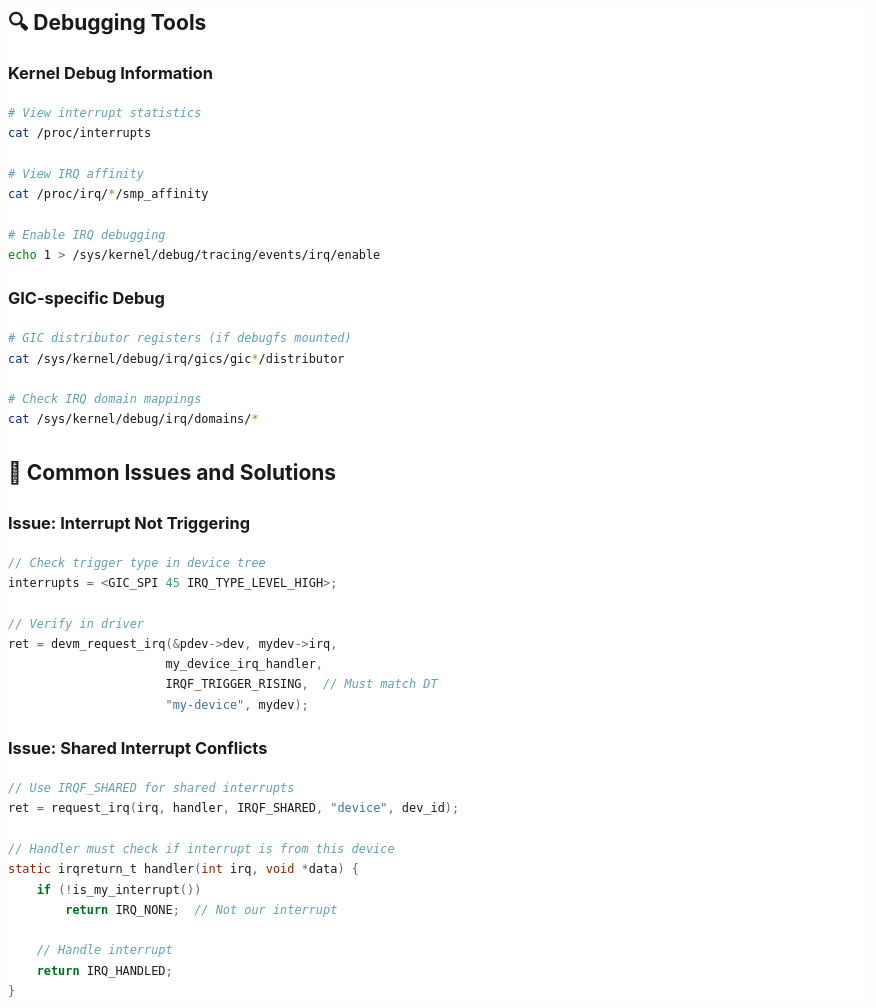 ## 🔍 Debugging Tools

### Kernel Debug Information
```bash
# View interrupt statistics
cat /proc/interrupts

# View IRQ affinity
cat /proc/irq/*/smp_affinity

# Enable IRQ debugging
echo 1 > /sys/kernel/debug/tracing/events/irq/enable
```

### GIC-specific Debug
```bash
# GIC distributor registers (if debugfs mounted)
cat /sys/kernel/debug/irq/gics/gic*/distributor

# Check IRQ domain mappings
cat /sys/kernel/debug/irq/domains/*
```

## 🚨 Common Issues and Solutions

### Issue: Interrupt Not Triggering
```c
// Check trigger type in device tree
interrupts = <GIC_SPI 45 IRQ_TYPE_LEVEL_HIGH>;

// Verify in driver
ret = devm_request_irq(&pdev->dev, mydev->irq,
                      my_device_irq_handler,
                      IRQF_TRIGGER_RISING,  // Must match DT
                      "my-device", mydev);
```

### Issue: Shared Interrupt Conflicts
```c
// Use IRQF_SHARED for shared interrupts
ret = request_irq(irq, handler, IRQF_SHARED, "device", dev_id);

// Handler must check if interrupt is from this device
static irqreturn_t handler(int irq, void *data) {
    if (!is_my_interrupt())
        return IRQ_NONE;  // Not our interrupt
    
    // Handle interrupt
    return IRQ_HANDLED;
}
```
